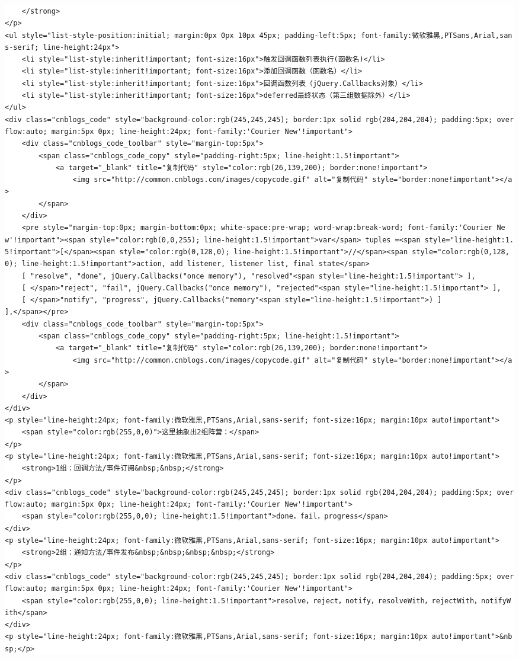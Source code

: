         </strong>
    </p>
    <ul style="list-style-position:initial; margin:0px 0px 10px 45px; padding-left:5px; font-family:微软雅黑,PTSans,Arial,sans-serif; line-height:24px">
        <li style="list-style:inherit!important; font-size:16px">触发回调函数列表执行(函数名)</li>
        <li style="list-style:inherit!important; font-size:16px">添加回调函数（函数名）</li>
        <li style="list-style:inherit!important; font-size:16px">回调函数列表（jQuery.Callbacks对象）</li>
        <li style="list-style:inherit!important; font-size:16px">deferred最终状态（第三组数据除外）</li>
    </ul>
    <div class="cnblogs_code" style="background-color:rgb(245,245,245); border:1px solid rgb(204,204,204); padding:5px; overflow:auto; margin:5px 0px; line-height:24px; font-family:'Courier New'!important">
        <div class="cnblogs_code_toolbar" style="margin-top:5px">
            <span class="cnblogs_code_copy" style="padding-right:5px; line-height:1.5!important">
                <a target="_blank" title="复制代码" style="color:rgb(26,139,200); border:none!important">
                    <img src="http://common.cnblogs.com/images/copycode.gif" alt="复制代码" style="border:none!important"></a>
            </span>
        </div>
        <pre style="margin-top:0px; margin-bottom:0px; white-space:pre-wrap; word-wrap:break-word; font-family:'Courier New'!important"><span style="color:rgb(0,0,255); line-height:1.5!important">var</span> tuples =<span style="line-height:1.5!important">[</span><span style="color:rgb(0,128,0); line-height:1.5!important">//</span><span style="color:rgb(0,128,0); line-height:1.5!important">action, add listener, listener list, final state</span>
        [ "resolve", "done", jQuery.Callbacks("once memory"), "resolved"<span style="line-height:1.5!important"> ],
        [ </span>"reject", "fail", jQuery.Callbacks("once memory"), "rejected"<span style="line-height:1.5!important"> ],
        [ </span>"notify", "progress", jQuery.Callbacks("memory"<span style="line-height:1.5!important">) ]
    ],</span></pre>
        <div class="cnblogs_code_toolbar" style="margin-top:5px">
            <span class="cnblogs_code_copy" style="padding-right:5px; line-height:1.5!important">
                <a target="_blank" title="复制代码" style="color:rgb(26,139,200); border:none!important">
                    <img src="http://common.cnblogs.com/images/copycode.gif" alt="复制代码" style="border:none!important"></a>
            </span>
        </div>
    </div>
    <p style="line-height:24px; font-family:微软雅黑,PTSans,Arial,sans-serif; font-size:16px; margin:10px auto!important">
        <span style="color:rgb(255,0,0)">这里抽象出2组阵营：</span>
    </p>
    <p style="line-height:24px; font-family:微软雅黑,PTSans,Arial,sans-serif; font-size:16px; margin:10px auto!important">
        <strong>1组：回调方法/事件订阅&nbsp;&nbsp;</strong>
    </p>
    <div class="cnblogs_code" style="background-color:rgb(245,245,245); border:1px solid rgb(204,204,204); padding:5px; overflow:auto; margin:5px 0px; line-height:24px; font-family:'Courier New'!important">
        <span style="color:rgb(255,0,0); line-height:1.5!important">done，fail，progress</span>
    </div>
    <p style="line-height:24px; font-family:微软雅黑,PTSans,Arial,sans-serif; font-size:16px; margin:10px auto!important">
        <strong>2组：通知方法/事件发布&nbsp;&nbsp;&nbsp;&nbsp;</strong>
    </p>
    <div class="cnblogs_code" style="background-color:rgb(245,245,245); border:1px solid rgb(204,204,204); padding:5px; overflow:auto; margin:5px 0px; line-height:24px; font-family:'Courier New'!important">
        <span style="color:rgb(255,0,0); line-height:1.5!important">resolve，reject，notify，resolveWith，rejectWith，notifyWith</span>
    </div>
    <p style="line-height:24px; font-family:微软雅黑,PTSans,Arial,sans-serif; font-size:16px; margin:10px auto!important">&nbsp;</p>